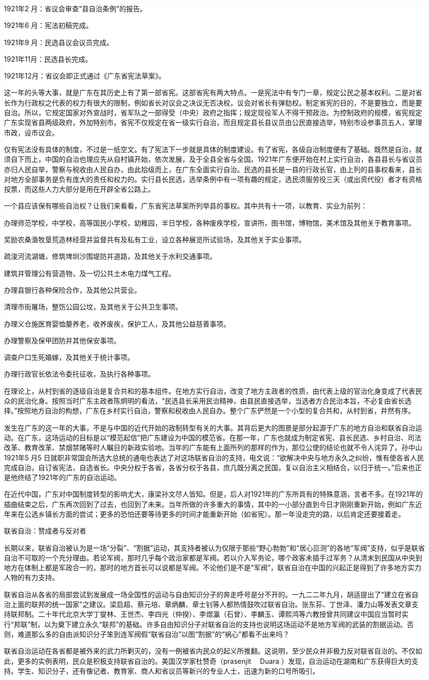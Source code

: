 1921年2 月：省议会审查“县自治条例”的报告。
    
1921年6 月：宪法初稿完成。
    
1921年9 月：民选县议会议员完成。
    
1921年11月：民选县长完成。
    
1921年12月：省议会即正式通过《广东省宪法草案》。
    
这一年的头等大事，就是广东在其历史上有了第一部省宪。这部省宪有两大特点。一是宪法中有专门一章，规定公民之基本权利。二是对省长作为行政权之代表的权力有很大的限制，例如省长对议会之决议无否决权，议会对省长有弹劾权。制定省宪的目的，不是要独立，而是要自治。所以，它规定国家对外宣战时，省军队之一部得受（中央）政府之指挥；规定现役军人不得干预政治。为控制政府的规模，省宪规定广东实现省县两级政府，外加特别市。省宪不仅规定在省一级实行自治，而且规定县长县议员由公民直接选举，特别市设参事员五人，掌理市政，设市议会。
    
仅有宪法没有具体的制度，不过是一纸空文。有了宪法下一步就是具体的制度建设。有了省宪，各级自治制度便有了基础。既然是自治，就须自下而上，中国的自治也理应先从自村镇开始，依次发展，及于全县全省与全国。1921年广东便开始在村上实行自治，各县县长与省议员亦归人民自举，警察与税收由人民自办，由此拾级而上，在广东全面实行自治。民选的县长是一县的行政长官，由上列的县事权看来，县长对地方全部事务是负有庞大的责任和权力的。实行县长民选，选举条例中有一项有趣的规定，选民须服劳役三天（或出资代役）者才有资格投票，而这些人力大部分是用在开辟全省公路上。
    
一个县应该保有哪些自治权？让我们来看看，广东省宪法草案所列举县的事权。其中共有十一项，以教育、实业为前列：
    
办理师范学校，中学校，高等国民小学校，幼稚园，半日学校，各种废疾学校，宣讲所，图书馆，博物馆，美术馆及其他关于教育事项。
    
奖励农桑渔牧垦荒造林经营并监督共有及私有工业，设立各种展览所试验场，及其他关于实业事项。
    
疏浚河流湖塘，修筑埤圳沙围堤防并道路，及其他关于水利交通事项。
    
建筑并管理公有营造物，及一切公共土木电力煤气工程。
    
办理县银行各种保险合作，及其他公共营业。
    
清理市街屠场，整饬公园公坟，及其他关于公共卫生事项。
    
办理义仓施医育婴恤嫠养老，收养废疾，保护工人，及其他公益慈善事项。
    
办理警察及保甲团防并其他保安事项。
    
调查户口生死婚嫁，及其他关于统计事项。
    
办理行政官长依法令委托征收，及执行各种事项。
    
在理论上，从村到省的逐级自治是复合共和的基本组件。在地方实行自治，改变了地方主政者的性质，由代表上级的官治化身变成了代表民众的民治化身。按照当时广东主政者陈炯明的看法，“民选县长采用民治精神，由县民直接选举，当选者方合民治本旨，不必复由省长选择。”按照地方自治的构想，广东在乡村实行自治，警察和税收由人民自办。整个广东俨然是一个小型的复合共和，从村到省，井然有序。
    
发生在广东的这一年的大事，不是与中国的近代开始的政制转型有关的大事。其背后更大的图景是部分起源于广东的地方自治和联省自治运动。在广东，这场运动的目标是以“模范起信”把广东建设为中国的模范省。在那一年，广东也就成为制定省宪、县长民选、乡村自治、司法改革、教育改革、禁烟禁赌等时人瞩目的新政实验地。当年的广东能有上面所列的那样的作为，那位公使的结论也就不令人诧异了。孙中山1921年5 月5 日就职非常国会所选大总统的通电也表达了对这场联省自治的支持，电文说：“欲解决中央与地方永久之纠纷，惟有使各省人民完成自治，自订省宪法，自选省长。中央分权于各省，各省分权于各县，庶几既分离之民国，复以自治主义相结合，以归于统一。”后来也正是他终结了1921年的广东的自治运动。
    
在近代中国，广东对中国制度转型的影响尤大，康梁孙文尽人皆知。但是，后人对1921年的广东所具有的特殊意涵，言者不多。在1921年的插曲结束之后，广东再次回到了过去，也回到了未来。当年所做的许多重大的事情，其中的一小部分直到今日才刚刚重新开始，例如广东近年来在公选乡镇长方面的尝试；更多的恐怕还要等待更多的时间才能重新开始（如省宪）。那一年没走完的路，以后肯定还要接着走。
    
联省自治：赞成者与反对者
    
长期以来，联省自治被认为是一场“分裂”、“割据”运动，其支持者被认为仅限于那些“野心勃勃”和“居心叵测”的各地“军阀”支持，似乎是联省自治不可取的一个充分理由。若论军阀，那时几乎每个政治家都是军阀。若以介入军务论，哪个政客未插手过军务？从清末到民国从中央到地方在体制上都是军政合一的，那时的地方首长可以说都是军阀。不论他们是不是“军阀”，联省自治在中国的兴起正是得到了许多地方实力人物的有力支持。
    
联省自治从各省的局部尝试到发展成一场全国性的运动与自由知识分子的奔走呼号是分不开的。一九二二年九月，胡适提出了“建立在省自治上面的联邦的统一国家”之建议。梁启超、蔡元培、章炳麟、章士钊等人都热情鼓吹过联省自治。张东荪、丁世泽、潘力山等发表文章支持联邦制。二十年代北京大学丁燮林、王世杰、李四光（仲揆）、李煜瀛（石曾）、李麟玉、谭熙鸿等六教授曾共同建议中国应当暂时实行“邦联”制，以为奠下建立永久“联邦”的基础。许多自由知识分子对联省自治的支持也说明这场运动不是地方军阀的武装的割据运动。否则，难道那么多的自由派知识分子笨到连军阀假“联省自治”以图“割据”的“祸心”都看不出来吗？
    
联省自治运动在各省都是被外来的武力所剿灭的，没有一例被省内民众的起义所推翻。这说明，至少民众并非极力反对联省自治的。不仅如此，更多的实例表明，民众是积极支持联省自治的。美国汉学家杜赞奇（prasenjit 　Duara ）发现，自治运动在湖南和广东获得巨大的支持。学生、知识分子，还有像记者、教育家、商人和省议员等新兴的专业人士，迅速为新的口号所吸引。
    
